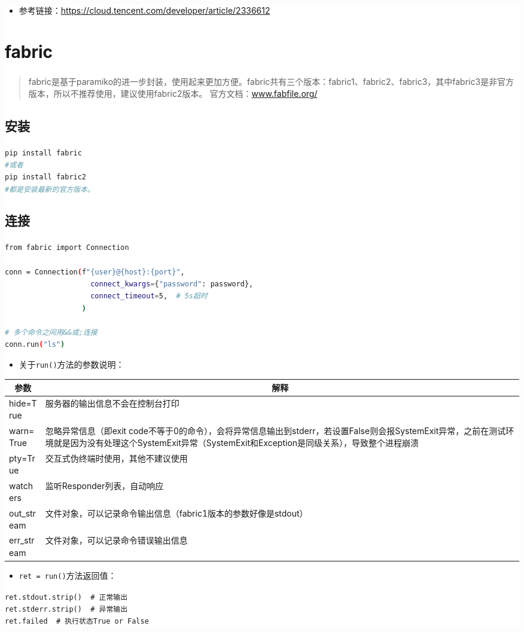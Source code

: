 - 参考链接：https://cloud.tencent.com/developer/article/2336612

# fabric

> fabric是基于paramiko的进一步封装，使用起来更加方便。fabric共有三个版本：fabric1、fabric2、fabric3，其中fabric3是非官方版本，所以不推荐使用，建议使用fabric2版本。 官方文档：www.fabfile.org/

## 安装

~~~python
pip install fabric
#或者
pip install fabric2
#都是安装最新的官方版本。
~~~

## 连接

~~~sh
from fabric import Connection

conn = Connection(f"{user}@{host}:{port}",
                    connect_kwargs={"password": password},
                    connect_timeout=5,  # 5s超时
                  )
                  
# 多个命令之间用&&或;连接
conn.run("ls")
~~~

- 关于`run()`方法的参数说明：

| 参数       | 解释                                                         |
| ---------- | ------------------------------------------------------------ |
| hide=True  | 服务器的输出信息不会在控制台打印                             |
| warn=True  | 忽略异常信息（即exit code不等于0的命令），会将异常信息输出到stderr，若设置False则会报SystemExit异常，之前在测试环境就是因为没有处理这个SystemExit异常（SystemExit和Exception是同级关系），导致整个进程崩溃 |
| pty=True   | 交互式伪终端时使用，其他不建议使用                           |
| watchers   | 监听Responder列表，自动响应                                  |
| out_stream | 文件对象，可以记录命令输出信息（fabric1版本的参数好像是stdout） |
| err_stream | 文件对象，可以记录命令错误输出信息                           |

- `ret = run()`方法返回值：

```
ret.stdout.strip()  # 正常输出
ret.stderr.strip()  # 异常输出
ret.failed  # 执行状态True or False
```
